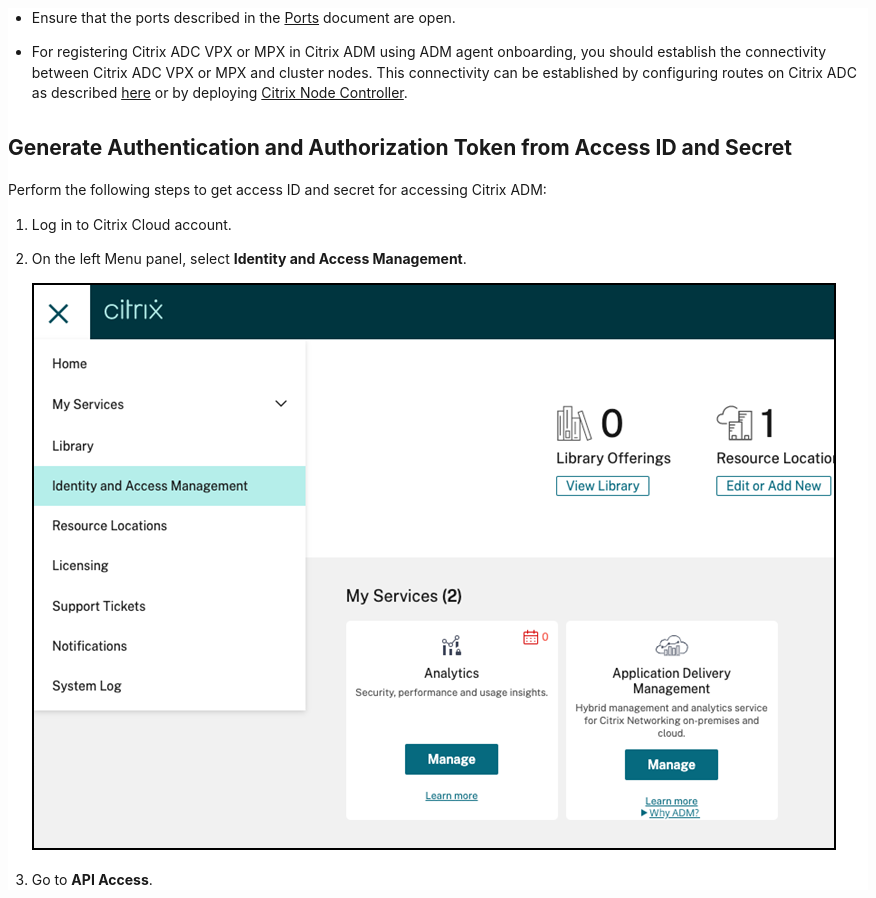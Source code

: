  - Ensure that the ports described in the [Ports](https://docs.citrix.com/en-us/citrix-application-delivery-management-service/system-requirements.html#ports) document are open.

 - For registering Citrix ADC VPX or MPX in Citrix ADM using ADM agent onboarding, you should establish the connectivity between Citrix ADC VPX or MPX and cluster nodes. This connectivity can be established by configuring routes on Citrix ADC as described [here](https://github.com/citrix/citrix-k8s-ingress-controller/blob/master/docs/network/staticrouting.md) or by deploying [Citrix Node Controller](https://github.com/citrix/citrix-k8s-node-controller).

## <a name="generatetoken">**Generate Authentication and Authorization Token from Access ID and Secret**</a> 

Perform the following steps to get access ID and secret for accessing Citrix ADM:

1. Log in to Citrix Cloud account. 

2. On the left Menu panel, select **Identity and Access Management**.

   ![](images/menu.png)

3. Go to **API Access**.
